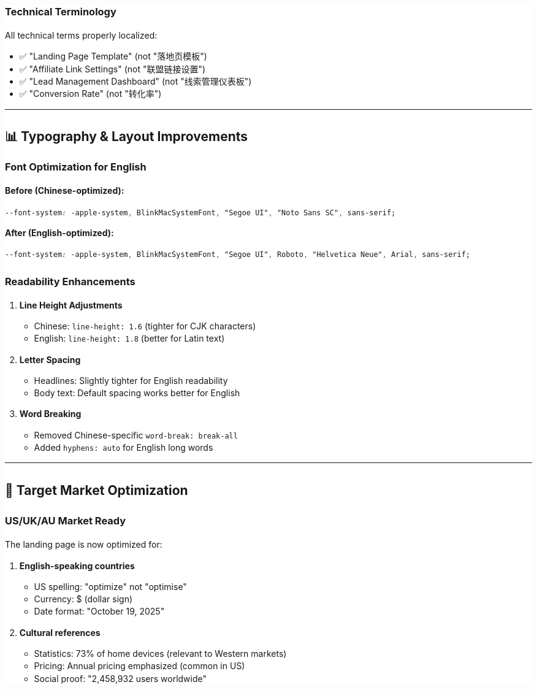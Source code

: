 ### Technical Terminology

All technical terms properly localized:
- ✅ "Landing Page Template" (not "落地页模板")
- ✅ "Affiliate Link Settings" (not "联盟链接设置")
- ✅ "Lead Management Dashboard" (not "线索管理仪表板")
- ✅ "Conversion Rate" (not "转化率")

---

## 📊 Typography & Layout Improvements

### Font Optimization for English

**Before (Chinese-optimized):**
```css
--font-system: -apple-system, BlinkMacSystemFont, "Segoe UI", "Noto Sans SC", sans-serif;
```

**After (English-optimized):**
```css
--font-system: -apple-system, BlinkMacSystemFont, "Segoe UI", Roboto, "Helvetica Neue", Arial, sans-serif;
```

### Readability Enhancements

1. **Line Height Adjustments**
   - Chinese: `line-height: 1.6` (tighter for CJK characters)
   - English: `line-height: 1.8` (better for Latin text)

2. **Letter Spacing**
   - Headlines: Slightly tighter for English readability
   - Body text: Default spacing works better for English

3. **Word Breaking**
   - Removed Chinese-specific `word-break: break-all`
   - Added `hyphens: auto` for English long words

---

## 🎯 Target Market Optimization

### US/UK/AU Market Ready

The landing page is now optimized for:

1. **English-speaking countries**
   - US spelling: "optimize" not "optimise"
   - Currency: $ (dollar sign)
   - Date format: "October 19, 2025"

2. **Cultural references**
   - Statistics: 73% of home devices (relevant to Western markets)
   - Pricing: Annual pricing emphasized (common in US)
   - Social proof: "2,458,932 users worldwide"
